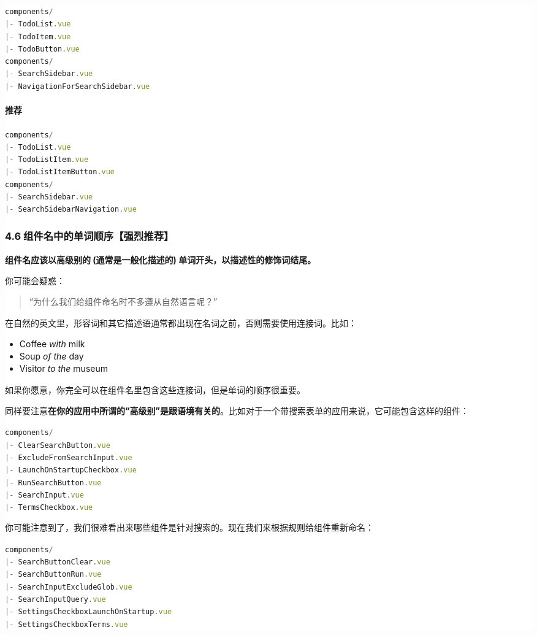 ```javascript
components/
|- TodoList.vue
|- TodoItem.vue
|- TodoButton.vue
components/
|- SearchSidebar.vue
|- NavigationForSearchSidebar.vue
```

#### 推荐

```javascript
components/
|- TodoList.vue
|- TodoListItem.vue
|- TodoListItemButton.vue
components/
|- SearchSidebar.vue
|- SearchSidebarNavigation.vue
```

### 4.6 组件名中的单词顺序【强烈推荐】

**组件名应该以高级别的 (通常是一般化描述的) 单词开头，以描述性的修饰词结尾。**

你可能会疑惑：

> “为什么我们给组件命名时不多遵从自然语言呢？”

在自然的英文里，形容词和其它描述语通常都出现在名词之前，否则需要使用连接词。比如：

- Coffee *with* milk
- Soup *of the* day
- Visitor *to the* museum

如果你愿意，你完全可以在组件名里包含这些连接词，但是单词的顺序很重要。

同样要注意**在你的应用中所谓的“高级别”是跟语境有关的**。比如对于一个带搜索表单的应用来说，它可能包含这样的组件：

```javascript
components/
|- ClearSearchButton.vue
|- ExcludeFromSearchInput.vue
|- LaunchOnStartupCheckbox.vue
|- RunSearchButton.vue
|- SearchInput.vue
|- TermsCheckbox.vue
```

你可能注意到了，我们很难看出来哪些组件是针对搜索的。现在我们来根据规则给组件重新命名：

```javascript
components/
|- SearchButtonClear.vue
|- SearchButtonRun.vue
|- SearchInputExcludeGlob.vue
|- SearchInputQuery.vue
|- SettingsCheckboxLaunchOnStartup.vue
|- SettingsCheckboxTerms.vue
```
